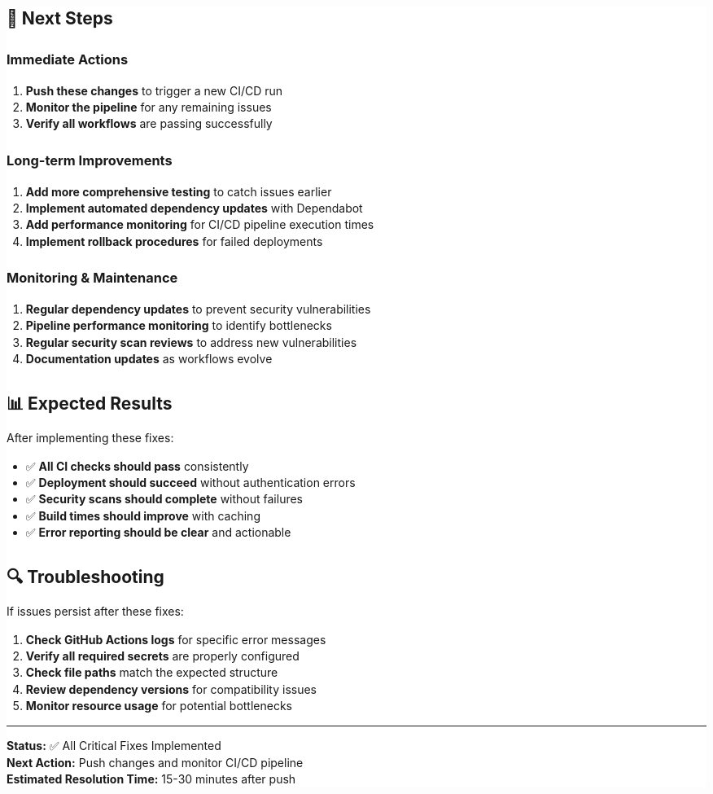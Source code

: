 ## 🚀 Next Steps

### Immediate Actions
1. **Push these changes** to trigger a new CI/CD run
2. **Monitor the pipeline** for any remaining issues
3. **Verify all workflows** are passing successfully

### Long-term Improvements
1. **Add more comprehensive testing** to catch issues earlier
2. **Implement automated dependency updates** with Dependabot
3. **Add performance monitoring** for CI/CD pipeline execution times
4. **Implement rollback procedures** for failed deployments

### Monitoring & Maintenance
1. **Regular dependency updates** to prevent security vulnerabilities
2. **Pipeline performance monitoring** to identify bottlenecks
3. **Regular security scan reviews** to address new vulnerabilities
4. **Documentation updates** as workflows evolve

## 📊 Expected Results

After implementing these fixes:
- ✅ **All CI checks should pass** consistently
- ✅ **Deployment should succeed** without authentication errors
- ✅ **Security scans should complete** without failures
- ✅ **Build times should improve** with caching
- ✅ **Error reporting should be clear** and actionable

## 🔍 Troubleshooting

If issues persist after these fixes:

1. **Check GitHub Actions logs** for specific error messages
2. **Verify all required secrets** are properly configured
3. **Check file paths** match the expected structure
4. **Review dependency versions** for compatibility issues
5. **Monitor resource usage** for potential bottlenecks

---

**Status:** ✅ All Critical Fixes Implemented  
**Next Action:** Push changes and monitor CI/CD pipeline  
**Estimated Resolution Time:** 15-30 minutes after push
